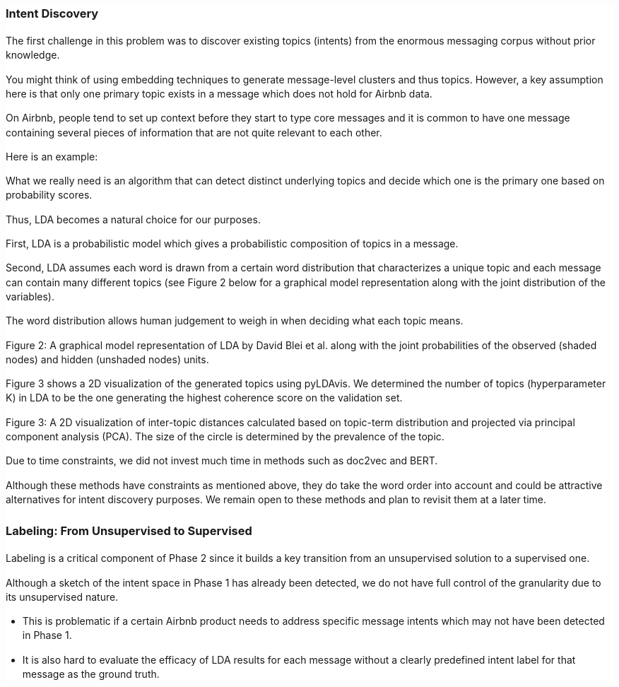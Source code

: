 ### Intent Discovery

The first challenge in this problem was to discover existing topics (intents) from the enormous messaging corpus without prior knowledge. 

You might think of using embedding techniques to generate message-level clusters and thus topics. However, a key assumption here is that only one primary topic exists in a message which does not hold for Airbnb data. 

On Airbnb, people tend to set up context before they start to type core messages and it is common to have one message containing several pieces of information that are not quite relevant to each other.

Here is an example:

What we really need is an algorithm that can detect distinct underlying topics and decide which one is the primary one based on probability scores.

Thus, LDA becomes a natural choice for our purposes. 

First, LDA is a probabilistic model which gives a probabilistic composition of topics in a message. 

Second, LDA assumes each word is drawn from a certain word distribution that characterizes a unique topic and each message can contain many different topics (see Figure 2 below for a graphical model representation along with the joint distribution of the variables). 

The word distribution allows human judgement to weigh in when deciding what each topic means.

Figure 2: A graphical model representation of LDA by David Blei et al. along with the joint probabilities of the observed (shaded nodes) and hidden (unshaded nodes) units.

Figure 3 shows a 2D visualization of the generated topics using pyLDAvis. We determined the number of topics (hyperparameter K) in LDA to be the one generating the highest coherence score on the validation set.

Figure 3: A 2D visualization of inter-topic distances calculated based on topic-term distribution and projected via principal component analysis (PCA). The size of the circle is determined by the prevalence of the topic.

Due to time constraints, we did not invest much time in methods such as doc2vec and BERT. 

Although these methods have constraints as mentioned above, they do take the word order into account and could be attractive alternatives for intent discovery purposes. We remain open to these methods and plan to revisit them at a later time.

### Labeling: From Unsupervised to Supervised

Labeling is a critical component of Phase 2 since it builds a key transition from an unsupervised solution to a supervised one. 

Although a sketch of the intent space in Phase 1 has already been detected, we do not have full control of the granularity due to its unsupervised nature. 

- This is problematic if a certain Airbnb product needs to address specific message intents which may not have been detected in Phase 1. 

- It is also hard to evaluate the efficacy of LDA results for each message without a clearly predefined intent label for that message as the ground truth.

